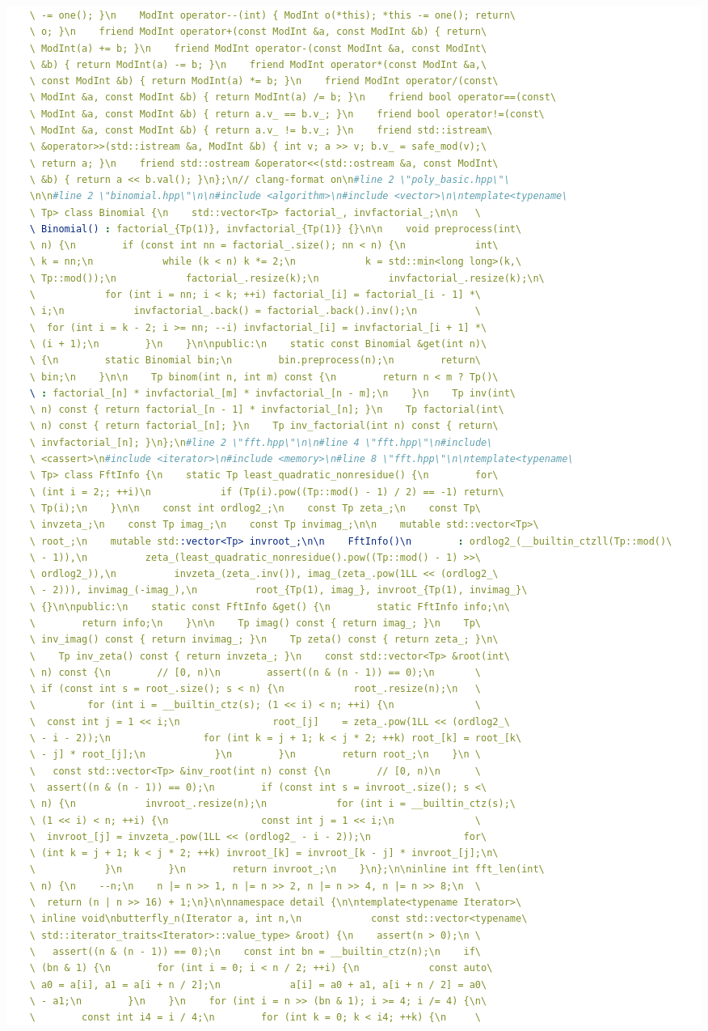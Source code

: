 ```yaml
    \ -= one(); }\n    ModInt operator--(int) { ModInt o(*this); *this -= one(); return\
    \ o; }\n    friend ModInt operator+(const ModInt &a, const ModInt &b) { return\
    \ ModInt(a) += b; }\n    friend ModInt operator-(const ModInt &a, const ModInt\
    \ &b) { return ModInt(a) -= b; }\n    friend ModInt operator*(const ModInt &a,\
    \ const ModInt &b) { return ModInt(a) *= b; }\n    friend ModInt operator/(const\
    \ ModInt &a, const ModInt &b) { return ModInt(a) /= b; }\n    friend bool operator==(const\
    \ ModInt &a, const ModInt &b) { return a.v_ == b.v_; }\n    friend bool operator!=(const\
    \ ModInt &a, const ModInt &b) { return a.v_ != b.v_; }\n    friend std::istream\
    \ &operator>>(std::istream &a, ModInt &b) { int v; a >> v; b.v_ = safe_mod(v);\
    \ return a; }\n    friend std::ostream &operator<<(std::ostream &a, const ModInt\
    \ &b) { return a << b.val(); }\n};\n// clang-format on\n#line 2 \"poly_basic.hpp\"\
    \n\n#line 2 \"binomial.hpp\"\n\n#include <algorithm>\n#include <vector>\n\ntemplate<typename\
    \ Tp> class Binomial {\n    std::vector<Tp> factorial_, invfactorial_;\n\n   \
    \ Binomial() : factorial_{Tp(1)}, invfactorial_{Tp(1)} {}\n\n    void preprocess(int\
    \ n) {\n        if (const int nn = factorial_.size(); nn < n) {\n            int\
    \ k = nn;\n            while (k < n) k *= 2;\n            k = std::min<long long>(k,\
    \ Tp::mod());\n            factorial_.resize(k);\n            invfactorial_.resize(k);\n\
    \            for (int i = nn; i < k; ++i) factorial_[i] = factorial_[i - 1] *\
    \ i;\n            invfactorial_.back() = factorial_.back().inv();\n          \
    \  for (int i = k - 2; i >= nn; --i) invfactorial_[i] = invfactorial_[i + 1] *\
    \ (i + 1);\n        }\n    }\n\npublic:\n    static const Binomial &get(int n)\
    \ {\n        static Binomial bin;\n        bin.preprocess(n);\n        return\
    \ bin;\n    }\n\n    Tp binom(int n, int m) const {\n        return n < m ? Tp()\
    \ : factorial_[n] * invfactorial_[m] * invfactorial_[n - m];\n    }\n    Tp inv(int\
    \ n) const { return factorial_[n - 1] * invfactorial_[n]; }\n    Tp factorial(int\
    \ n) const { return factorial_[n]; }\n    Tp inv_factorial(int n) const { return\
    \ invfactorial_[n]; }\n};\n#line 2 \"fft.hpp\"\n\n#line 4 \"fft.hpp\"\n#include\
    \ <cassert>\n#include <iterator>\n#include <memory>\n#line 8 \"fft.hpp\"\n\ntemplate<typename\
    \ Tp> class FftInfo {\n    static Tp least_quadratic_nonresidue() {\n        for\
    \ (int i = 2;; ++i)\n            if (Tp(i).pow((Tp::mod() - 1) / 2) == -1) return\
    \ Tp(i);\n    }\n\n    const int ordlog2_;\n    const Tp zeta_;\n    const Tp\
    \ invzeta_;\n    const Tp imag_;\n    const Tp invimag_;\n\n    mutable std::vector<Tp>\
    \ root_;\n    mutable std::vector<Tp> invroot_;\n\n    FftInfo()\n        : ordlog2_(__builtin_ctzll(Tp::mod()\
    \ - 1)),\n          zeta_(least_quadratic_nonresidue().pow((Tp::mod() - 1) >>\
    \ ordlog2_)),\n          invzeta_(zeta_.inv()), imag_(zeta_.pow(1LL << (ordlog2_\
    \ - 2))), invimag_(-imag_),\n          root_{Tp(1), imag_}, invroot_{Tp(1), invimag_}\
    \ {}\n\npublic:\n    static const FftInfo &get() {\n        static FftInfo info;\n\
    \        return info;\n    }\n\n    Tp imag() const { return imag_; }\n    Tp\
    \ inv_imag() const { return invimag_; }\n    Tp zeta() const { return zeta_; }\n\
    \    Tp inv_zeta() const { return invzeta_; }\n    const std::vector<Tp> &root(int\
    \ n) const {\n        // [0, n)\n        assert((n & (n - 1)) == 0);\n       \
    \ if (const int s = root_.size(); s < n) {\n            root_.resize(n);\n   \
    \         for (int i = __builtin_ctz(s); (1 << i) < n; ++i) {\n              \
    \  const int j = 1 << i;\n                root_[j]    = zeta_.pow(1LL << (ordlog2_\
    \ - i - 2));\n                for (int k = j + 1; k < j * 2; ++k) root_[k] = root_[k\
    \ - j] * root_[j];\n            }\n        }\n        return root_;\n    }\n \
    \   const std::vector<Tp> &inv_root(int n) const {\n        // [0, n)\n      \
    \  assert((n & (n - 1)) == 0);\n        if (const int s = invroot_.size(); s <\
    \ n) {\n            invroot_.resize(n);\n            for (int i = __builtin_ctz(s);\
    \ (1 << i) < n; ++i) {\n                const int j = 1 << i;\n              \
    \  invroot_[j] = invzeta_.pow(1LL << (ordlog2_ - i - 2));\n                for\
    \ (int k = j + 1; k < j * 2; ++k) invroot_[k] = invroot_[k - j] * invroot_[j];\n\
    \            }\n        }\n        return invroot_;\n    }\n};\n\ninline int fft_len(int\
    \ n) {\n    --n;\n    n |= n >> 1, n |= n >> 2, n |= n >> 4, n |= n >> 8;\n  \
    \  return (n | n >> 16) + 1;\n}\n\nnamespace detail {\n\ntemplate<typename Iterator>\
    \ inline void\nbutterfly_n(Iterator a, int n,\n            const std::vector<typename\
    \ std::iterator_traits<Iterator>::value_type> &root) {\n    assert(n > 0);\n \
    \   assert((n & (n - 1)) == 0);\n    const int bn = __builtin_ctz(n);\n    if\
    \ (bn & 1) {\n        for (int i = 0; i < n / 2; ++i) {\n            const auto\
    \ a0 = a[i], a1 = a[i + n / 2];\n            a[i] = a0 + a1, a[i + n / 2] = a0\
    \ - a1;\n        }\n    }\n    for (int i = n >> (bn & 1); i >= 4; i /= 4) {\n\
    \        const int i4 = i / 4;\n        for (int k = 0; k < i4; ++k) {\n     \
```
